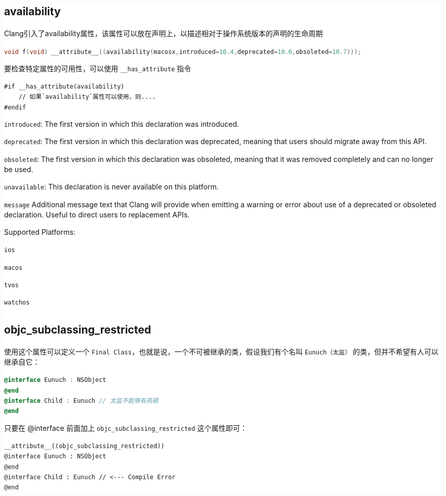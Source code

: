 ## availability

Clang引入了availability属性，该属性可以放在声明上，以描述相对于操作系统版本的声明的生命周期

```objective-c
void f(void) __attribute__((availability(macosx,introduced=10.4,deprecated=10.6,obsoleted=10.7)));
```

要检查特定属性的可用性，可以使用 `__has_attribute` 指令

```
#if __has_attribute(availability)
    // 如果`availability`属性可以使用，则....
#endif
```

`introduced`: The first version in which this declaration was introduced.

`deprecated`: The first version in which this declaration was deprecated, meaning that users should migrate away from this API.

`obsoleted`: The first version in which this declaration was obsoleted, meaning that it was removed completely and can no longer be used.

`unavailable`: This declaration is never available on this platform.

`message` Additional message text that Clang will provide when emitting a warning or error about use of a deprecated or obsoleted declaration. Useful to direct users to replacement APIs.

Supported Platforms:

`ios`

`macos`

`tvos`

`watchos`



## objc_subclassing_restricted

使用这个属性可以定义一个 `Final Class`，也就是说，一个不可被继承的类，假设我们有个名叫 `Eunuch（太监）` 的类，但并不希望有人可以继承自它：

```objective-c
@interface Eunuch : NSObject
@end
@interface Child : Eunuch // 太监不能够有孩砸
@end
```

只要在 @interface 前面加上 `objc_subclassing_restricted` 这个属性即可：

```
__attribute__((objc_subclassing_restricted))
@interface Eunuch : NSObject
@end
@interface Child : Eunuch // <--- Compile Error
@end
```
